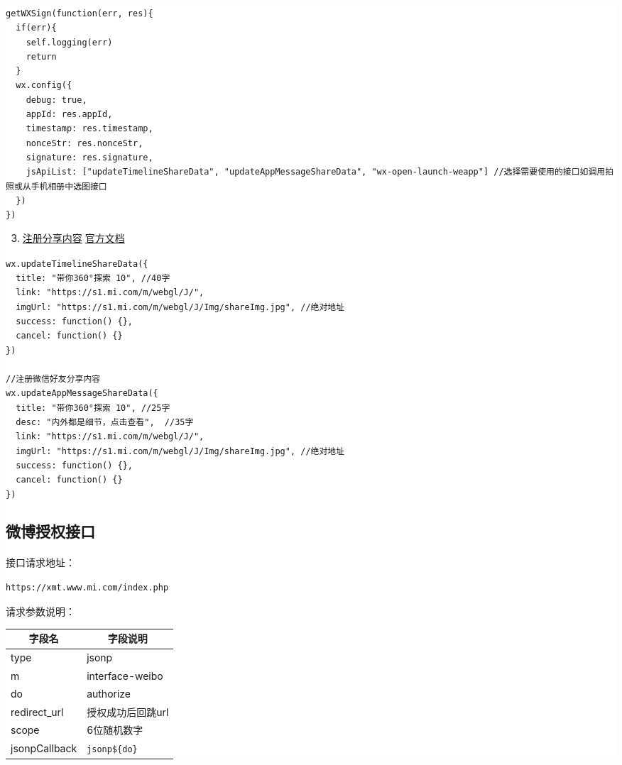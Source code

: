 ```
getWXSign(function(err, res){
  if(err){
    self.logging(err)
    return
  }
  wx.config({
    debug: true,
    appId: res.appId,
    timestamp: res.timestamp,
    nonceStr: res.nonceStr,
    signature: res.signature,
    jsApiList: ["updateTimelineShareData", "updateAppMessageShareData", "wx-open-launch-weapp"] //选择需要使用的接口如调用拍照或从手机相册中选图接口
  })
})
```

3. [注册分享内容](https://github.com/macaienlei/shop_demo/blob/master/app.js#L121)
[官方文档](https://developers.weixin.qq.com/doc/offiaccount/OA_Web_Apps/JS-SDK.html#10)

```
wx.updateTimelineShareData({
  title: "带你360°探索 10", //40字
  link: "https://s1.mi.com/m/webgl/J/",
  imgUrl: "https://s1.mi.com/m/webgl/J/Img/shareImg.jpg", //绝对地址
  success: function() {},
  cancel: function() {}
})

//注册微信好友分享内容
wx.updateAppMessageShareData({
  title: "带你360°探索 10", //25字
  desc: "内外都是细节，点击查看",  //35字
  link: "https://s1.mi.com/m/webgl/J/",
  imgUrl: "https://s1.mi.com/m/webgl/J/Img/shareImg.jpg", //绝对地址
  success: function() {},
  cancel: function() {}
})
```

## 微博授权接口

接口请求地址：
```
https://xmt.www.mi.com/index.php
```

请求参数说明：

 | 字段名 | 字段说明 |
 | --- | --- |
 | type | jsonp |
 | m | interface-weibo |
 | do | authorize |
 | redirect_url | 授权成功后回跳url |
 | scope | 6位随机数字 |
 | jsonpCallback | `jsonp${do}` |
